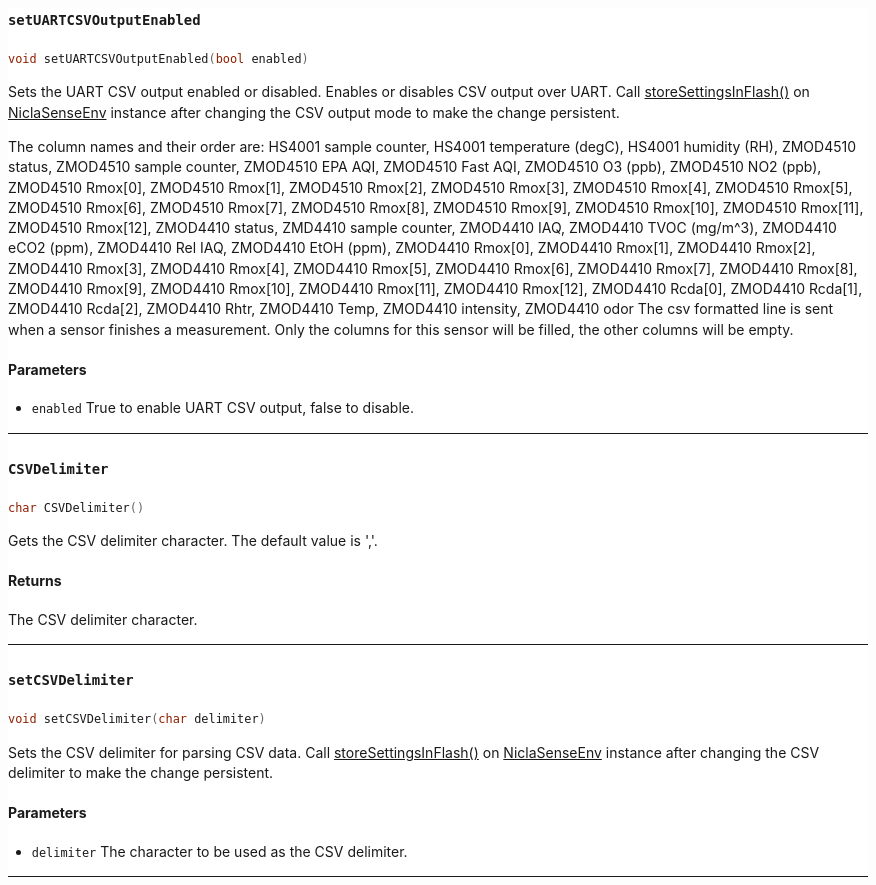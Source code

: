 ### `setUARTCSVOutputEnabled` <a id="class_nicla_sense_env_1a22cd13018904cc68a13e2e372f2d2f6e" class="anchor"></a>

```cpp
void setUARTCSVOutputEnabled(bool enabled)
```

Sets the UART CSV output enabled or disabled. Enables or disables CSV output over UART. Call [storeSettingsInFlash()](#class_nicla_sense_env_1a907e93c5063c85f3d686fe87a0b1218b) on [NiclaSenseEnv](#class_nicla_sense_env) instance after changing the CSV output mode to make the change persistent.

The column names and their order are: HS4001 sample counter, HS4001 temperature (degC), HS4001 humidity (RH), ZMOD4510 status, ZMOD4510 sample counter, ZMOD4510 EPA AQI, ZMOD4510 Fast AQI, ZMOD4510 O3 (ppb), ZMOD4510 NO2 (ppb), ZMOD4510 Rmox[0], ZMOD4510 Rmox[1], ZMOD4510 Rmox[2], ZMOD4510 Rmox[3], ZMOD4510 Rmox[4], ZMOD4510 Rmox[5], ZMOD4510 Rmox[6], ZMOD4510 Rmox[7], ZMOD4510 Rmox[8], ZMOD4510 Rmox[9], ZMOD4510 Rmox[10], ZMOD4510 Rmox[11], ZMOD4510 Rmox[12], ZMOD4410 status, ZMD4410 sample counter, ZMOD4410 IAQ, ZMOD4410 TVOC (mg/m^3), ZMOD4410 eCO2 (ppm), ZMOD4410 Rel IAQ, ZMOD4410 EtOH (ppm), ZMOD4410 Rmox[0], ZMOD4410 Rmox[1], ZMOD4410 Rmox[2], ZMOD4410 Rmox[3], ZMOD4410 Rmox[4], ZMOD4410 Rmox[5], ZMOD4410 Rmox[6], ZMOD4410 Rmox[7], ZMOD4410 Rmox[8], ZMOD4410 Rmox[9], ZMOD4410 Rmox[10], ZMOD4410 Rmox[11], ZMOD4410 Rmox[12], ZMOD4410 Rcda[0], ZMOD4410 Rcda[1], ZMOD4410 Rcda[2], ZMOD4410 Rhtr, ZMOD4410 Temp, ZMOD4410 intensity, ZMOD4410 odor The csv formatted line is sent when a sensor finishes a measurement. Only the columns for this sensor will be filled, the other columns will be empty.

#### Parameters
* `enabled` True to enable UART CSV output, false to disable.
<hr />

### `CSVDelimiter` <a id="class_nicla_sense_env_1ade2737be2b30f054a8f8135891584d0f" class="anchor"></a>

```cpp
char CSVDelimiter()
```

Gets the CSV delimiter character. The default value is ','.

#### Returns
The CSV delimiter character.
<hr />

### `setCSVDelimiter` <a id="class_nicla_sense_env_1a7dad9db4d2fa6ee823fa7bc2eced72d2" class="anchor"></a>

```cpp
void setCSVDelimiter(char delimiter)
```

Sets the CSV delimiter for parsing CSV data. Call [storeSettingsInFlash()](#class_nicla_sense_env_1a907e93c5063c85f3d686fe87a0b1218b) on [NiclaSenseEnv](#class_nicla_sense_env) instance after changing the CSV delimiter to make the change persistent.

#### Parameters
* `delimiter` The character to be used as the CSV delimiter.
<hr />
